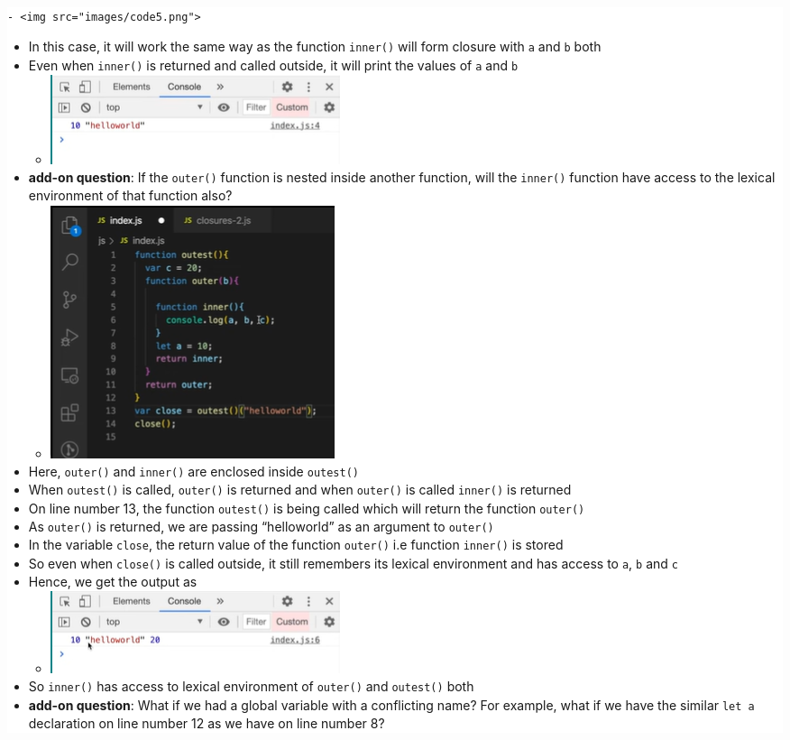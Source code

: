     - <img src="images/code5.png">
- In this case, it will work the same way as the function `inner()` will form closure with `a` and `b` both
- Even when `inner()` is returned and called outside, it will print the values of `a` and `b`
    - <img src="images/output2.png">
- **add-on question**: If the `outer()` function is nested  inside another function, will the `inner()` function have access to the lexical environment of that function also?
    - <img src="images/code6.png">
- Here, `outer()` and `inner()` are enclosed inside `outest()`
- When `outest()` is called, `outer()` is returned and when `outer()` is called `inner()` is returned
- On line number 13, the function `outest()` is being called which will return the function `outer()`
- As `outer()` is returned, we are passing “helloworld” as an argument to `outer()`
- In the variable `close`, the return value of the function `outer()` i.e function `inner()` is stored
- So even when `close()` is called outside, it still remembers its lexical environment and has access to `a`, `b` and `c`
- Hence, we get the output as
    - <img src="images/output6.png">
- So `inner()` has access to lexical environment of `outer()` and `outest()` both 
- **add-on question**: What if we had a global variable with a conflicting name? For example, what if we have the similar `let a` declaration on line number 12 as we have on line number 8?           
